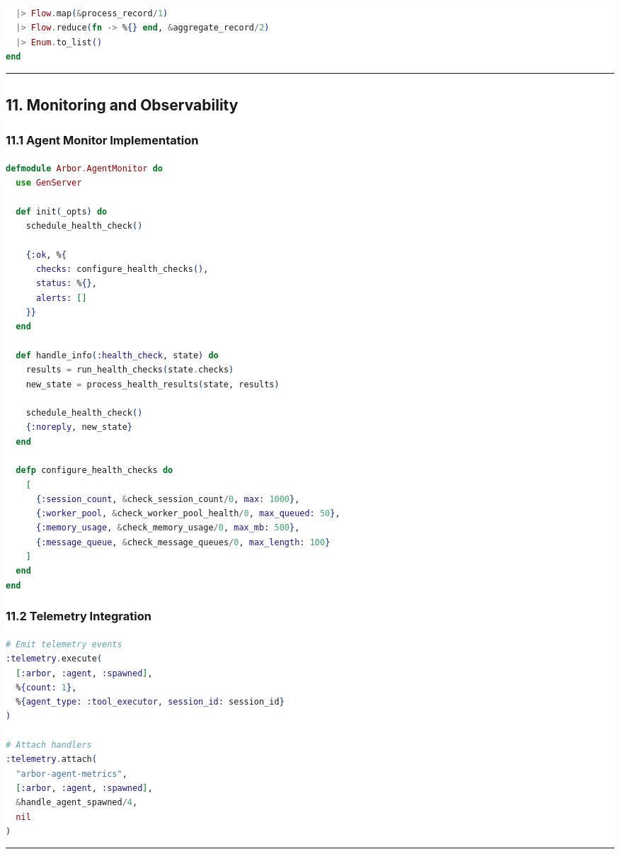 ```elixir
  |> Flow.map(&process_record/1)
  |> Flow.reduce(fn -> %{} end, &aggregate_record/2)
  |> Enum.to_list()
end
```

---

## 11. Monitoring and Observability

### 11.1 Agent Monitor Implementation

```elixir
defmodule Arbor.AgentMonitor do
  use GenServer
  
  def init(_opts) do
    schedule_health_check()
    
    {:ok, %{
      checks: configure_health_checks(),
      status: %{},
      alerts: []
    }}
  end
  
  def handle_info(:health_check, state) do
    results = run_health_checks(state.checks)
    new_state = process_health_results(state, results)
    
    schedule_health_check()
    {:noreply, new_state}
  end
  
  defp configure_health_checks do
    [
      {:session_count, &check_session_count/0, max: 1000},
      {:worker_pool, &check_worker_pool_health/0, max_queued: 50},
      {:memory_usage, &check_memory_usage/0, max_mb: 500},
      {:message_queue, &check_message_queues/0, max_length: 100}
    ]
  end
end
```

### 11.2 Telemetry Integration

```elixir
# Emit telemetry events
:telemetry.execute(
  [:arbor, :agent, :spawned],
  %{count: 1},
  %{agent_type: :tool_executor, session_id: session_id}
)

# Attach handlers
:telemetry.attach(
  "arbor-agent-metrics",
  [:arbor, :agent, :spawned],
  &handle_agent_spawned/4,
  nil
)
```

---